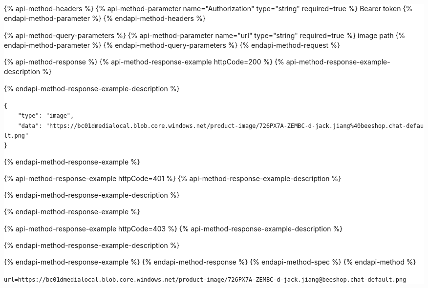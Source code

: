 {% api-method-headers %}
{% api-method-parameter name="Authorization" type="string" required=true %}
Bearer token
{% endapi-method-parameter %}
{% endapi-method-headers %}

{% api-method-query-parameters %}
{% api-method-parameter name="url" type="string" required=true %}
image path
{% endapi-method-parameter %}
{% endapi-method-query-parameters %}
{% endapi-method-request %}

{% api-method-response %}
{% api-method-response-example httpCode=200 %}
{% api-method-response-example-description %}

{% endapi-method-response-example-description %}

```
{
    "type": "image",
    "data": "https://bc01dmedialocal.blob.core.windows.net/product-image/726PX7A-ZEMBC-d-jack.jiang%40beeshop.chat-default.png"
}
```
{% endapi-method-response-example %}

{% api-method-response-example httpCode=401 %}
{% api-method-response-example-description %}

{% endapi-method-response-example-description %}

```

```
{% endapi-method-response-example %}

{% api-method-response-example httpCode=403 %}
{% api-method-response-example-description %}

{% endapi-method-response-example-description %}

```

```
{% endapi-method-response-example %}
{% endapi-method-response %}
{% endapi-method-spec %}
{% endapi-method %}

```text
url=https://bc01dmedialocal.blob.core.windows.net/product-image/726PX7A-ZEMBC-d-jack.jiang@beeshop.chat-default.png
```

